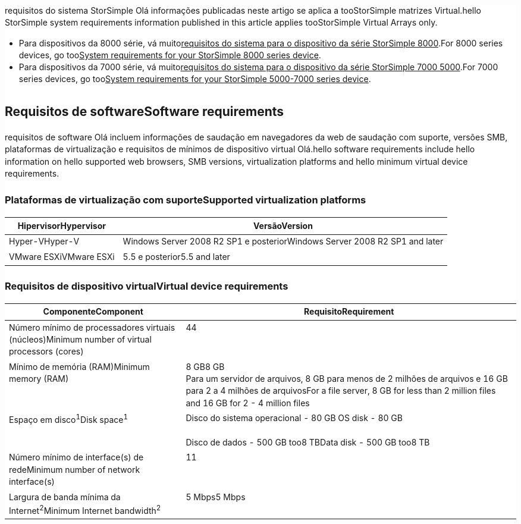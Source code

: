 <span data-ttu-id="e89f6-110">requisitos do sistema StorSimple Olá informações publicadas neste artigo se aplica a tooStorSimple matrizes Virtual.</span><span class="sxs-lookup"><span data-stu-id="e89f6-110">hello StorSimple system requirements information published in this article applies tooStorSimple Virtual Arrays only.</span></span>

* <span data-ttu-id="e89f6-111">Para dispositivos da 8000 série, vá muito[requisitos do sistema para o dispositivo da série StorSimple 8000](storsimple-system-requirements.md).</span><span class="sxs-lookup"><span data-stu-id="e89f6-111">For 8000 series devices, go too[System requirements for your StorSimple 8000 series device](storsimple-system-requirements.md).</span></span>
* <span data-ttu-id="e89f6-112">Para dispositivos da 7000 série, vá muito[requisitos do sistema para o dispositivo da série StorSimple 7000 5000](http://onlinehelp.storsimple.com/1_StorSimple_System_Requirements).</span><span class="sxs-lookup"><span data-stu-id="e89f6-112">For 7000 series devices, go too[System requirements for your StorSimple 5000-7000 series device](http://onlinehelp.storsimple.com/1_StorSimple_System_Requirements).</span></span>

## <a name="software-requirements"></a><span data-ttu-id="e89f6-113">Requisitos de software</span><span class="sxs-lookup"><span data-stu-id="e89f6-113">Software requirements</span></span>
<span data-ttu-id="e89f6-114">requisitos de software Olá incluem informações de saudação em navegadores da web de saudação com suporte, versões SMB, plataformas de virtualização e requisitos de mínimos de dispositivo virtual Olá.</span><span class="sxs-lookup"><span data-stu-id="e89f6-114">hello software requirements include hello information on hello supported web browsers, SMB versions, virtualization platforms and hello minimum virtual device requirements.</span></span>

### <a name="supported-virtualization-platforms"></a><span data-ttu-id="e89f6-115">Plataformas de virtualização com suporte</span><span class="sxs-lookup"><span data-stu-id="e89f6-115">Supported virtualization platforms</span></span>
| <span data-ttu-id="e89f6-116">**Hipervisor**</span><span class="sxs-lookup"><span data-stu-id="e89f6-116">**Hypervisor**</span></span> | <span data-ttu-id="e89f6-117">**Versão**</span><span class="sxs-lookup"><span data-stu-id="e89f6-117">**Version**</span></span> |
| --- | --- |
| <span data-ttu-id="e89f6-118">Hyper-V</span><span class="sxs-lookup"><span data-stu-id="e89f6-118">Hyper-V</span></span> |<span data-ttu-id="e89f6-119">Windows Server 2008 R2 SP1 e posterior</span><span class="sxs-lookup"><span data-stu-id="e89f6-119">Windows Server 2008 R2 SP1 and later</span></span> |
| <span data-ttu-id="e89f6-120">VMware ESXi</span><span class="sxs-lookup"><span data-stu-id="e89f6-120">VMware ESXi</span></span> |<span data-ttu-id="e89f6-121">5.5 e posterior</span><span class="sxs-lookup"><span data-stu-id="e89f6-121">5.5 and later</span></span> |

### <a name="virtual-device-requirements"></a><span data-ttu-id="e89f6-122">Requisitos de dispositivo virtual</span><span class="sxs-lookup"><span data-stu-id="e89f6-122">Virtual device requirements</span></span>
| <span data-ttu-id="e89f6-123">**Componente**</span><span class="sxs-lookup"><span data-stu-id="e89f6-123">**Component**</span></span> | <span data-ttu-id="e89f6-124">**Requisito**</span><span class="sxs-lookup"><span data-stu-id="e89f6-124">**Requirement**</span></span> |
| --- | --- |
| <span data-ttu-id="e89f6-125">Número mínimo de processadores virtuais (núcleos)</span><span class="sxs-lookup"><span data-stu-id="e89f6-125">Minimum number of virtual processors (cores)</span></span> |<span data-ttu-id="e89f6-126">4</span><span class="sxs-lookup"><span data-stu-id="e89f6-126">4</span></span> |
| <span data-ttu-id="e89f6-127">Mínimo de memória (RAM)</span><span class="sxs-lookup"><span data-stu-id="e89f6-127">Minimum memory (RAM)</span></span> |<span data-ttu-id="e89f6-128">8 GB</span><span class="sxs-lookup"><span data-stu-id="e89f6-128">8 GB</span></span> <br> <span data-ttu-id="e89f6-129">Para um servidor de arquivos, 8 GB para menos de 2 milhões de arquivos e 16 GB para 2 a 4 milhões de arquivos</span><span class="sxs-lookup"><span data-stu-id="e89f6-129">For a file server, 8 GB for less than 2 million files and 16 GB for 2 - 4 million files</span></span>|
| <span data-ttu-id="e89f6-130">Espaço em disco<sup>1</sup></span><span class="sxs-lookup"><span data-stu-id="e89f6-130">Disk space<sup>1</sup></span></span> |<span data-ttu-id="e89f6-131">Disco do sistema operacional - 80 GB </span><span class="sxs-lookup"><span data-stu-id="e89f6-131">OS disk - 80 GB</span></span> <br></br><span data-ttu-id="e89f6-132">Disco de dados - 500 GB too8 TB</span><span class="sxs-lookup"><span data-stu-id="e89f6-132">Data disk - 500 GB too8 TB</span></span> |
| <span data-ttu-id="e89f6-133">Número mínimo de interface(s) de rede</span><span class="sxs-lookup"><span data-stu-id="e89f6-133">Minimum number of network interface(s)</span></span> |<span data-ttu-id="e89f6-134">1</span><span class="sxs-lookup"><span data-stu-id="e89f6-134">1</span></span> |
| <span data-ttu-id="e89f6-135">Largura de banda mínima da Internet<sup>2</sup></span><span class="sxs-lookup"><span data-stu-id="e89f6-135">Minimum Internet bandwidth<sup>2</sup></span></span> |<span data-ttu-id="e89f6-136">5 Mbps</span><span class="sxs-lookup"><span data-stu-id="e89f6-136">5 Mbps</span></span> |
